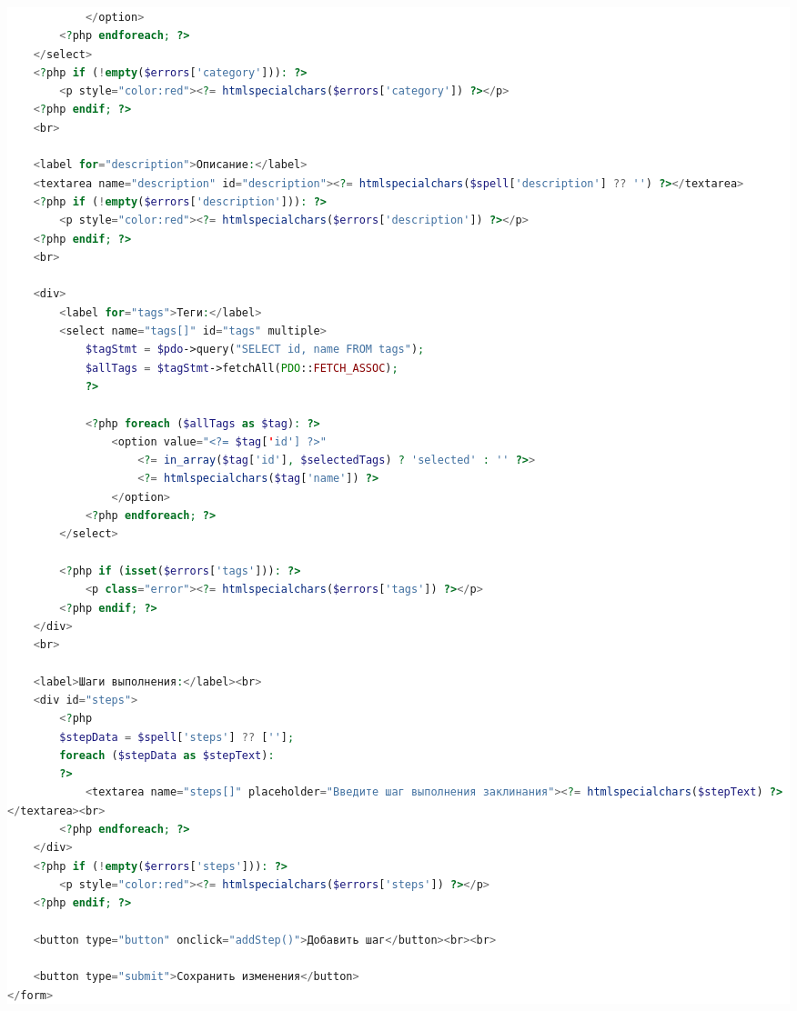 ```php
            </option>
        <?php endforeach; ?>
    </select>
    <?php if (!empty($errors['category'])): ?>
        <p style="color:red"><?= htmlspecialchars($errors['category']) ?></p>
    <?php endif; ?>
    <br>

    <label for="description">Описание:</label>
    <textarea name="description" id="description"><?= htmlspecialchars($spell['description'] ?? '') ?></textarea>
    <?php if (!empty($errors['description'])): ?>
        <p style="color:red"><?= htmlspecialchars($errors['description']) ?></p>
    <?php endif; ?>
    <br>

    <div>
        <label for="tags">Теги:</label>
        <select name="tags[]" id="tags" multiple>
            $tagStmt = $pdo->query("SELECT id, name FROM tags");
            $allTags = $tagStmt->fetchAll(PDO::FETCH_ASSOC);
            ?>

            <?php foreach ($allTags as $tag): ?>
                <option value="<?= $tag['id'] ?>"
                    <?= in_array($tag['id'], $selectedTags) ? 'selected' : '' ?>>
                    <?= htmlspecialchars($tag['name']) ?>
                </option>
            <?php endforeach; ?>
        </select>

        <?php if (isset($errors['tags'])): ?>
            <p class="error"><?= htmlspecialchars($errors['tags']) ?></p>
        <?php endif; ?>
    </div>
    <br>

    <label>Шаги выполнения:</label><br>
    <div id="steps">
        <?php
        $stepData = $spell['steps'] ?? [''];
        foreach ($stepData as $stepText):
        ?>
            <textarea name="steps[]" placeholder="Введите шаг выполнения заклинания"><?= htmlspecialchars($stepText) ?></textarea><br>
        <?php endforeach; ?>
    </div>
    <?php if (!empty($errors['steps'])): ?>
        <p style="color:red"><?= htmlspecialchars($errors['steps']) ?></p>
    <?php endif; ?>

    <button type="button" onclick="addStep()">Добавить шаг</button><br><br>

    <button type="submit">Сохранить изменения</button>
</form>
```
